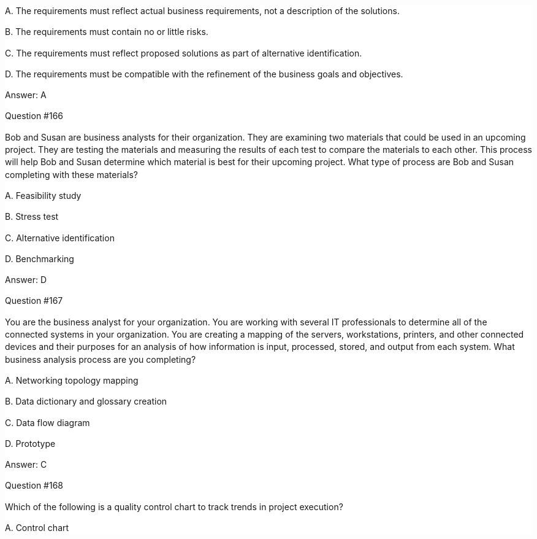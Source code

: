 
A. The requirements must reflect actual business requirements, not a description of the solutions.

B. The requirements must contain no or little risks.

C. The requirements must reflect proposed solutions as part of alternative identification.

D. The requirements must be compatible with the refinement of the business goals and objectives.

Answer: A



Question #166 

Bob and Susan are business analysts for their organization. They are examining two materials that could be used in an upcoming project. They are testing the
materials and measuring the results of each test to compare the materials to each other. This process will help Bob and Susan determine which material is best
for their upcoming project.
What type of process are Bob and Susan completing with these materials?


A. Feasibility study

B. Stress test

C. Alternative identification

D. Benchmarking

Answer: D







Question #167 

You are the business analyst for your organization. You are working with several IT professionals to determine all of the connected systems in your organization.
You are creating a mapping of the servers, workstations, printers, and other connected devices and their purposes for an analysis of how information is input,
processed, stored, and output from each system.
What business analysis process are you completing?


A. Networking topology mapping

B. Data dictionary and glossary creation

C. Data flow diagram

D. Prototype

Answer: C



Question #168 

Which of the following is a quality control chart to track trends in project execution?


A. Control chart
